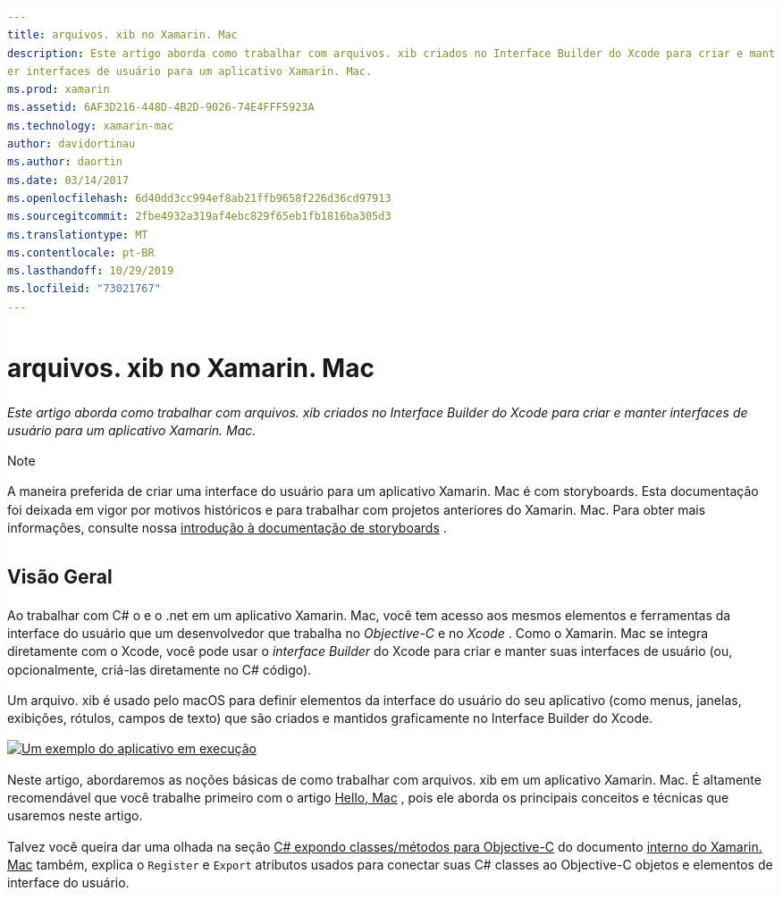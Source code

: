 ```yaml
---
title: arquivos. xib no Xamarin. Mac
description: Este artigo aborda como trabalhar com arquivos. xib criados no Interface Builder do Xcode para criar e manter interfaces de usuário para um aplicativo Xamarin. Mac.
ms.prod: xamarin
ms.assetid: 6AF3D216-448D-4B2D-9026-74E4FFF5923A
ms.technology: xamarin-mac
author: davidortinau
ms.author: daortin
ms.date: 03/14/2017
ms.openlocfilehash: 6d40dd3cc994ef8ab21ffb9658f226d36cd97913
ms.sourcegitcommit: 2fbe4932a319af4ebc829f65eb1fb1816ba305d3
ms.translationtype: MT
ms.contentlocale: pt-BR
ms.lasthandoff: 10/29/2019
ms.locfileid: "73021767"
---
```

# <a name="xib-files-in-xamarinmac"></a>arquivos. xib no Xamarin. Mac

_Este artigo aborda como trabalhar com arquivos. xib criados no Interface Builder do Xcode para criar e manter interfaces de usuário para um aplicativo Xamarin. Mac._

> [!NOTE]
> A maneira preferida de criar uma interface do usuário para um aplicativo Xamarin. Mac é com storyboards. Esta documentação foi deixada em vigor por motivos históricos e para trabalhar com projetos anteriores do Xamarin. Mac. Para obter mais informações, consulte nossa [introdução à documentação de storyboards](~/mac/platform/storyboards/index.md) .

## <a name="overview"></a>Visão Geral

Ao trabalhar com C# o e o .net em um aplicativo Xamarin. Mac, você tem acesso aos mesmos elementos e ferramentas da interface do usuário que um desenvolvedor que trabalha no *Objective-C* e no *Xcode* . Como o Xamarin. Mac se integra diretamente com o Xcode, você pode usar o _interface Builder_ do Xcode para criar e manter suas interfaces de usuário (ou, opcionalmente, criá-las diretamente no C# código).

Um arquivo. xib é usado pelo macOS para definir elementos da interface do usuário do seu aplicativo (como menus, janelas, exibições, rótulos, campos de texto) que são criados e mantidos graficamente no Interface Builder do Xcode.

[![Um exemplo do aplicativo em execução](xib-images/intro01.png "Um exemplo do aplicativo em execução")](xib-images/intro01-large.png#lightbox)

Neste artigo, abordaremos as noções básicas de como trabalhar com arquivos. xib em um aplicativo Xamarin. Mac. É altamente recomendável que você trabalhe primeiro com o artigo [Hello, Mac](~/mac/get-started/hello-mac.md) , pois ele aborda os principais conceitos e técnicas que usaremos neste artigo.

Talvez você queira dar uma olhada na seção [ C# expondo classes/métodos para Objective-C](~/mac/internals/how-it-works.md) do documento [interno do Xamarin. Mac](~/mac/internals/how-it-works.md) também, explica o `Register` e `Export` atributos usados para conectar suas C# classes ao Objective-C objetos e elementos de interface do usuário.
